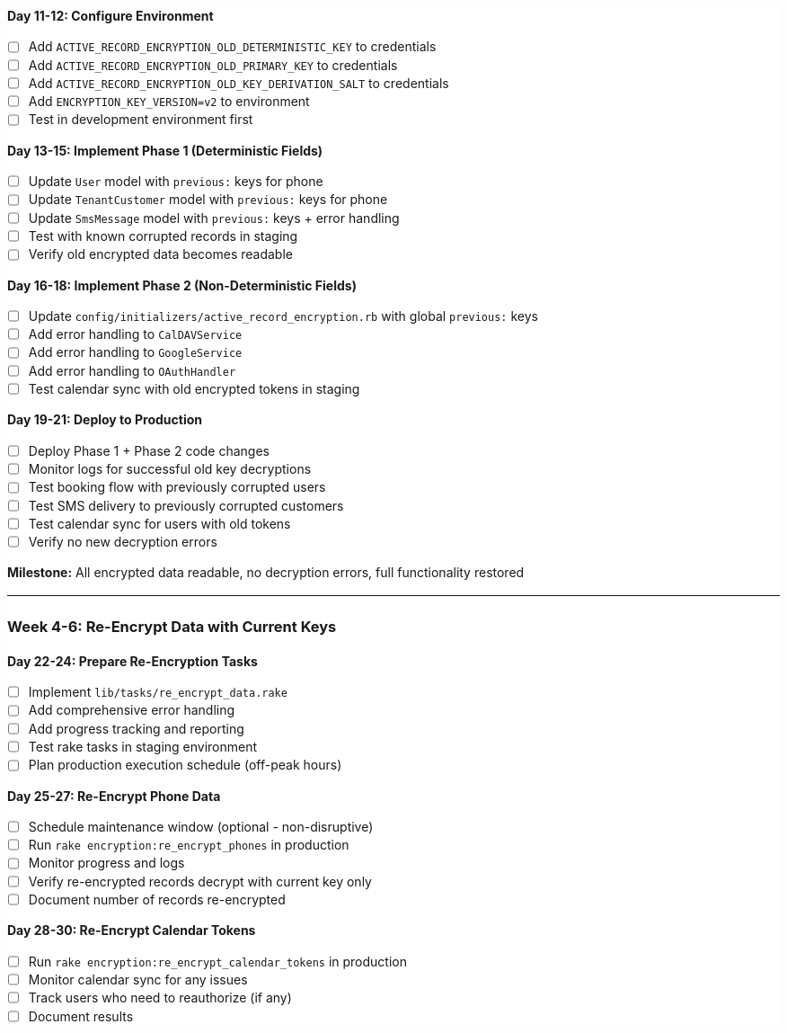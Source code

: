 **Day 11-12: Configure Environment**
- [ ] Add `ACTIVE_RECORD_ENCRYPTION_OLD_DETERMINISTIC_KEY` to credentials
- [ ] Add `ACTIVE_RECORD_ENCRYPTION_OLD_PRIMARY_KEY` to credentials
- [ ] Add `ACTIVE_RECORD_ENCRYPTION_OLD_KEY_DERIVATION_SALT` to credentials
- [ ] Add `ENCRYPTION_KEY_VERSION=v2` to environment
- [ ] Test in development environment first

**Day 13-15: Implement Phase 1 (Deterministic Fields)**
- [ ] Update `User` model with `previous:` keys for phone
- [ ] Update `TenantCustomer` model with `previous:` keys for phone
- [ ] Update `SmsMessage` model with `previous:` keys + error handling
- [ ] Test with known corrupted records in staging
- [ ] Verify old encrypted data becomes readable

**Day 16-18: Implement Phase 2 (Non-Deterministic Fields)**
- [ ] Update `config/initializers/active_record_encryption.rb` with global `previous:` keys
- [ ] Add error handling to `CalDAVService`
- [ ] Add error handling to `GoogleService`
- [ ] Add error handling to `OAuthHandler`
- [ ] Test calendar sync with old encrypted tokens in staging

**Day 19-21: Deploy to Production**
- [ ] Deploy Phase 1 + Phase 2 code changes
- [ ] Monitor logs for successful old key decryptions
- [ ] Test booking flow with previously corrupted users
- [ ] Test SMS delivery to previously corrupted customers
- [ ] Test calendar sync for users with old tokens
- [ ] Verify no new decryption errors

**Milestone:** All encrypted data readable, no decryption errors, full functionality restored

---

### Week 4-6: Re-Encrypt Data with Current Keys

**Day 22-24: Prepare Re-Encryption Tasks**
- [ ] Implement `lib/tasks/re_encrypt_data.rake`
- [ ] Add comprehensive error handling
- [ ] Add progress tracking and reporting
- [ ] Test rake tasks in staging environment
- [ ] Plan production execution schedule (off-peak hours)

**Day 25-27: Re-Encrypt Phone Data**
- [ ] Schedule maintenance window (optional - non-disruptive)
- [ ] Run `rake encryption:re_encrypt_phones` in production
- [ ] Monitor progress and logs
- [ ] Verify re-encrypted records decrypt with current key only
- [ ] Document number of records re-encrypted

**Day 28-30: Re-Encrypt Calendar Tokens**
- [ ] Run `rake encryption:re_encrypt_calendar_tokens` in production
- [ ] Monitor calendar sync for any issues
- [ ] Track users who need to reauthorize (if any)
- [ ] Document results
